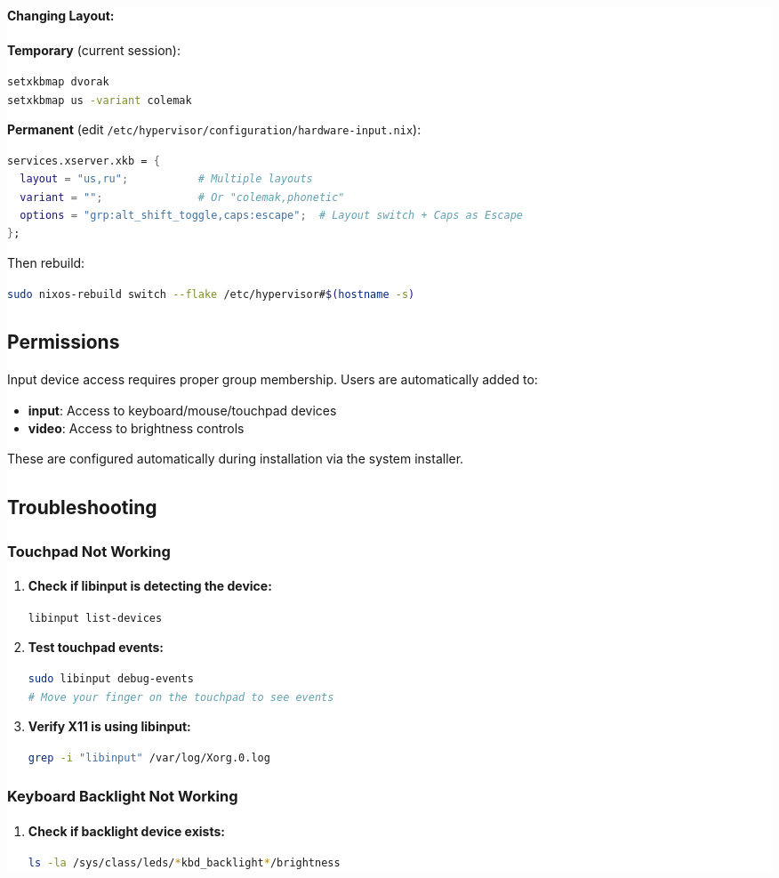 #### Changing Layout:
**Temporary** (current session):
```bash
setxkbmap dvorak
setxkbmap us -variant colemak
```

**Permanent** (edit `/etc/hypervisor/configuration/hardware-input.nix`):
```nix
services.xserver.xkb = {
  layout = "us,ru";           # Multiple layouts
  variant = "";               # Or "colemak,phonetic"
  options = "grp:alt_shift_toggle,caps:escape";  # Layout switch + Caps as Escape
};
```

Then rebuild:
```bash
sudo nixos-rebuild switch --flake /etc/hypervisor#$(hostname -s)
```

## Permissions

Input device access requires proper group membership. Users are automatically added to:
- **input**: Access to keyboard/mouse/touchpad devices
- **video**: Access to brightness controls

These are configured automatically during installation via the system installer.

## Troubleshooting

### Touchpad Not Working

1. **Check if libinput is detecting the device:**
   ```bash
   libinput list-devices
   ```

2. **Test touchpad events:**
   ```bash
   sudo libinput debug-events
   # Move your finger on the touchpad to see events
   ```

3. **Verify X11 is using libinput:**
   ```bash
   grep -i "libinput" /var/log/Xorg.0.log
   ```

### Keyboard Backlight Not Working

1. **Check if backlight device exists:**
   ```bash
   ls -la /sys/class/leds/*kbd_backlight*/brightness
   ```
